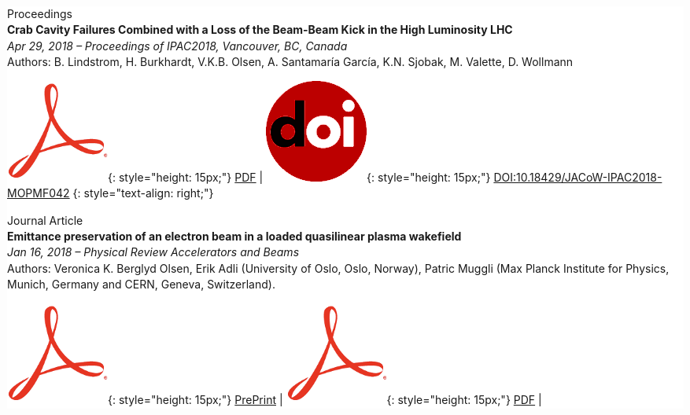Proceedings  
**Crab Cavity Failures Combined with a Loss of the Beam-Beam Kick in the High Luminosity LHC**  
_Apr 29, 2018 – Proceedings of IPAC2018, Vancouver, BC, Canada_  
Authors: B. Lindstrom, H. Burkhardt, V.K.B. Olsen, A. Santamaría García, K.N. Sjobak, M. Valette, D. Wollmann

![PDF](/assets/images/icon_pdf.png){: style="height: 15px;"}
[PDF](http://jacow.org/ipac2018/papers/mopmf042.pdf)
|
![DOI](/assets/images/icon_doi.png){: style="height: 15px;"}
[DOI:10.18429/JACoW-IPAC2018-MOPMF042](http://dx.doi.org/10.18429/JACoW-IPAC2018-MOPMF042)
{: style="text-align: right;"}


Journal Article  
**Emittance preservation of an electron beam in a loaded quasilinear plasma wakefield**  
_Jan 16, 2018 – Physical Review Accelerators and Beams_  
Authors: Veronica K. Berglyd Olsen, Erik Adli (University of Oslo, Oslo, Norway), Patric Muggli (Max Planck Institute for Physics,
Munich, Germany and CERN, Geneva, Switzerland).

![PDF](/assets/images/icon_pdf.png){: style="height: 15px;"}
[PrePrint](https://arxiv.org/pdf/1710.04858.pdf)
|
![PDF](/assets/images/icon_pdf.png){: style="height: 15px;"}
[PDF](https://journals.aps.org/prab/pdf/10.1103/PhysRevAccelBeams.21.011301)
|